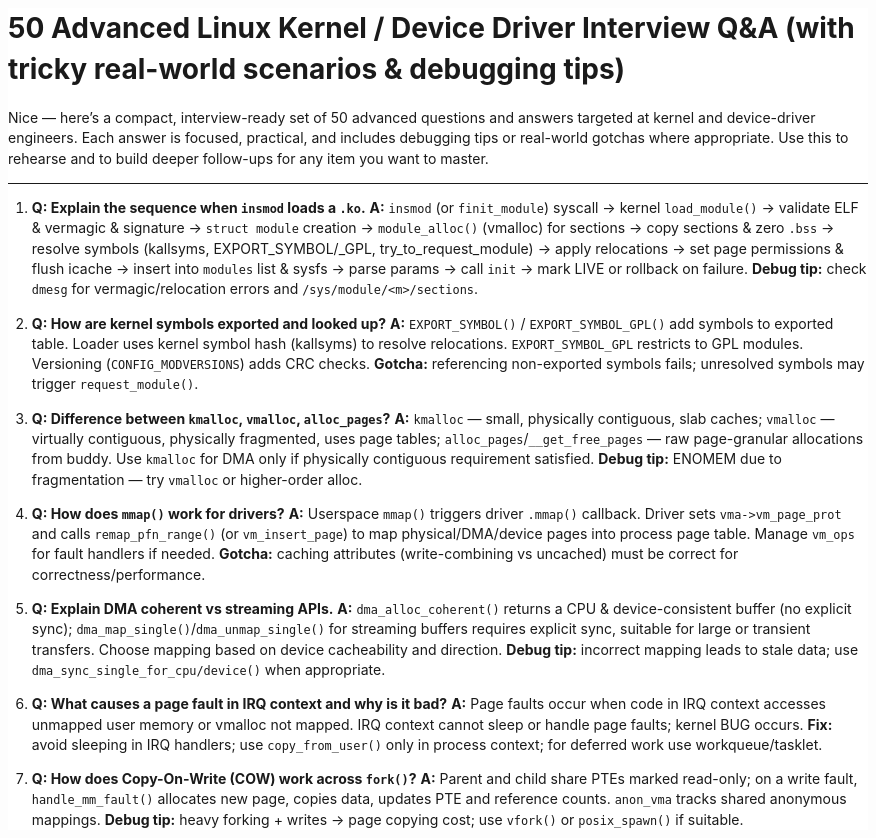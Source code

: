 # 50 Advanced Linux Kernel / Device Driver Interview Q\&A (with tricky real-world scenarios & debugging tips)

Nice — here’s a compact, interview-ready set of 50 advanced questions and answers targeted at kernel and device-driver engineers. Each answer is focused, practical, and includes debugging tips or real-world gotchas where appropriate. Use this to rehearse and to build deeper follow-ups for any item you want to master.

---

1. **Q: Explain the sequence when `insmod` loads a `.ko`.**
   **A:** `insmod` (or `finit_module`) syscall → kernel `load_module()` → validate ELF & vermagic & signature → `struct module` creation → `module_alloc()` (vmalloc) for sections → copy sections & zero `.bss` → resolve symbols (kallsyms, EXPORT\_SYMBOL/\_GPL, try\_to\_request\_module) → apply relocations → set page permissions & flush icache → insert into `modules` list & sysfs → parse params → call `init` → mark LIVE or rollback on failure.
   **Debug tip:** check `dmesg` for vermagic/relocation errors and `/sys/module/<m>/sections`.

2. **Q: How are kernel symbols exported and looked up?**
   **A:** `EXPORT_SYMBOL()` / `EXPORT_SYMBOL_GPL()` add symbols to exported table. Loader uses kernel symbol hash (kallsyms) to resolve relocations. `EXPORT_SYMBOL_GPL` restricts to GPL modules. Versioning (`CONFIG_MODVERSIONS`) adds CRC checks.
   **Gotcha:** referencing non-exported symbols fails; unresolved symbols may trigger `request_module()`.

3. **Q: Difference between `kmalloc`, `vmalloc`, `alloc_pages`?**
   **A:** `kmalloc` — small, physically contiguous, slab caches; `vmalloc` — virtually contiguous, physically fragmented, uses page tables; `alloc_pages`/`__get_free_pages` — raw page-granular allocations from buddy. Use `kmalloc` for DMA only if physically contiguous requirement satisfied.
   **Debug tip:** ENOMEM due to fragmentation — try `vmalloc` or higher-order alloc.

4. **Q: How does `mmap()` work for drivers?**
   **A:** Userspace `mmap()` triggers driver `.mmap()` callback. Driver sets `vma->vm_page_prot` and calls `remap_pfn_range()` (or `vm_insert_page`) to map physical/DMA/device pages into process page table. Manage `vm_ops` for fault handlers if needed.
   **Gotcha:** caching attributes (write-combining vs uncached) must be correct for correctness/performance.

5. **Q: Explain DMA coherent vs streaming APIs.**
   **A:** `dma_alloc_coherent()` returns a CPU & device-consistent buffer (no explicit sync); `dma_map_single()`/`dma_unmap_single()` for streaming buffers requires explicit sync, suitable for large or transient transfers. Choose mapping based on device cacheability and direction.
   **Debug tip:** incorrect mapping leads to stale data; use `dma_sync_single_for_cpu/device()` when appropriate.

6. **Q: What causes a page fault in IRQ context and why is it bad?**
   **A:** Page faults occur when code in IRQ context accesses unmapped user memory or vmalloc not mapped. IRQ context cannot sleep or handle page faults; kernel BUG occurs.
   **Fix:** avoid sleeping in IRQ handlers; use `copy_from_user()` only in process context; for deferred work use workqueue/tasklet.

7. **Q: How does Copy-On-Write (COW) work across `fork()`?**
   **A:** Parent and child share PTEs marked read-only; on a write fault, `handle_mm_fault()` allocates new page, copies data, updates PTE and reference counts. `anon_vma` tracks shared anonymous mappings.
   **Debug tip:** heavy forking + writes → page copying cost; use `vfork()` or `posix_spawn()` if suitable.
